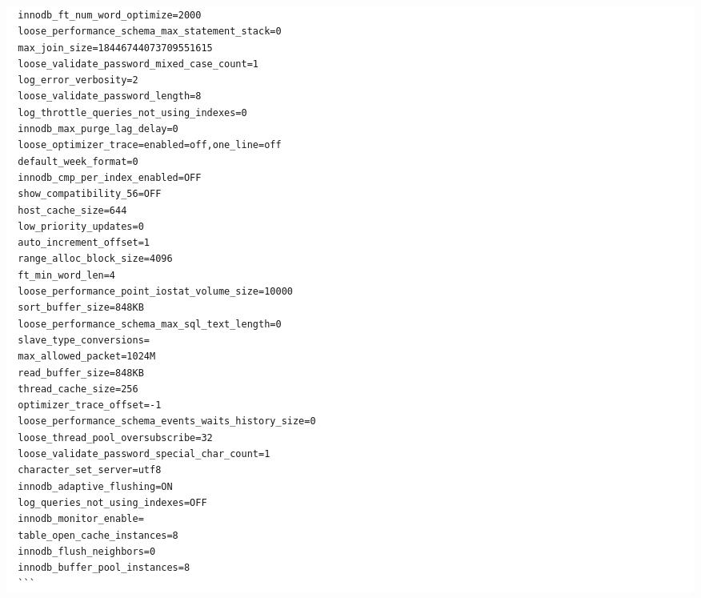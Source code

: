 	  innodb_ft_num_word_optimize=2000
	  loose_performance_schema_max_statement_stack=0
	  max_join_size=18446744073709551615
	  loose_validate_password_mixed_case_count=1
	  log_error_verbosity=2
	  loose_validate_password_length=8
	  log_throttle_queries_not_using_indexes=0
	  innodb_max_purge_lag_delay=0
	  loose_optimizer_trace=enabled=off,one_line=off
	  default_week_format=0
	  innodb_cmp_per_index_enabled=OFF
	  show_compatibility_56=OFF
	  host_cache_size=644
	  low_priority_updates=0
	  auto_increment_offset=1
	  range_alloc_block_size=4096
	  ft_min_word_len=4
	  loose_performance_point_iostat_volume_size=10000
	  sort_buffer_size=848KB
	  loose_performance_schema_max_sql_text_length=0
	  slave_type_conversions=
	  max_allowed_packet=1024M
	  read_buffer_size=848KB
	  thread_cache_size=256
	  optimizer_trace_offset=-1
	  loose_performance_schema_events_waits_history_size=0
	  loose_thread_pool_oversubscribe=32
	  loose_validate_password_special_char_count=1
	  character_set_server=utf8
	  innodb_adaptive_flushing=ON
	  log_queries_not_using_indexes=OFF
	  innodb_monitor_enable=
	  table_open_cache_instances=8
	  innodb_flush_neighbors=0
	  innodb_buffer_pool_instances=8
	  ```